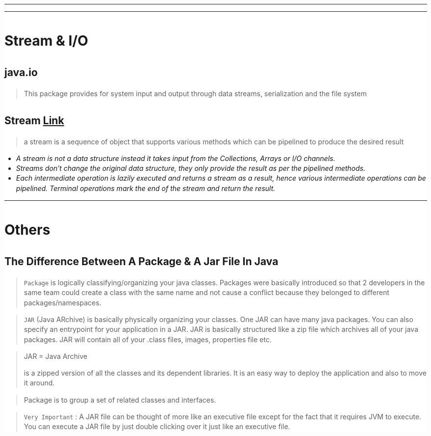 ----

----

# Stream & I/O

## java.io

> This package provides for system input and output through data streams, serialization and the file system

## Stream [Link](https://www.geeksforgeeks.org/stream-in-java/)

> a stream is a sequence of object that supports various methods which can be pipelined to produce the desired result 

- *A stream is not a data structure instead it takes input from the Collections, Arrays or I/O channels.*
- *Streams don’t change the original data structure, they only provide the result as per the pipelined methods.*
- *Each intermediate operation is lazily executed and returns a stream as a result, hence various intermediate operations can be pipelined. Terminal operations mark the end of the stream and return the result.*

-------

# Others

## The Difference Between A Package & A Jar File In Java

>`Package` is logically classifying/organizing your java classes. Packages were basically introduced so that 2 developers in the same team could create a class with the same name and not cause a conflict because they belonged to different packages/namespaces.

> `JAR` (Java ARchive) is basically physically organizing your classes. One JAR can have many java packages. You can also specify an entrypoint for your application in a JAR. JAR is basically structured like a zip file which archives all of your java packages. JAR will contain all of your .class files, images, properties file etc.

>JAR = Java Archive
>
>is a zipped version of all the classes and its dependent libraries. It is an easy way to deploy the application and also to move it around.

> Package is to group a set of related classes and interfaces.

> `Very Important` : A JAR file can be thought of more like an executive file except for the fact that it requires JVM to execute. You can execute a JAR file by just double clicking over it just like an executive file.
